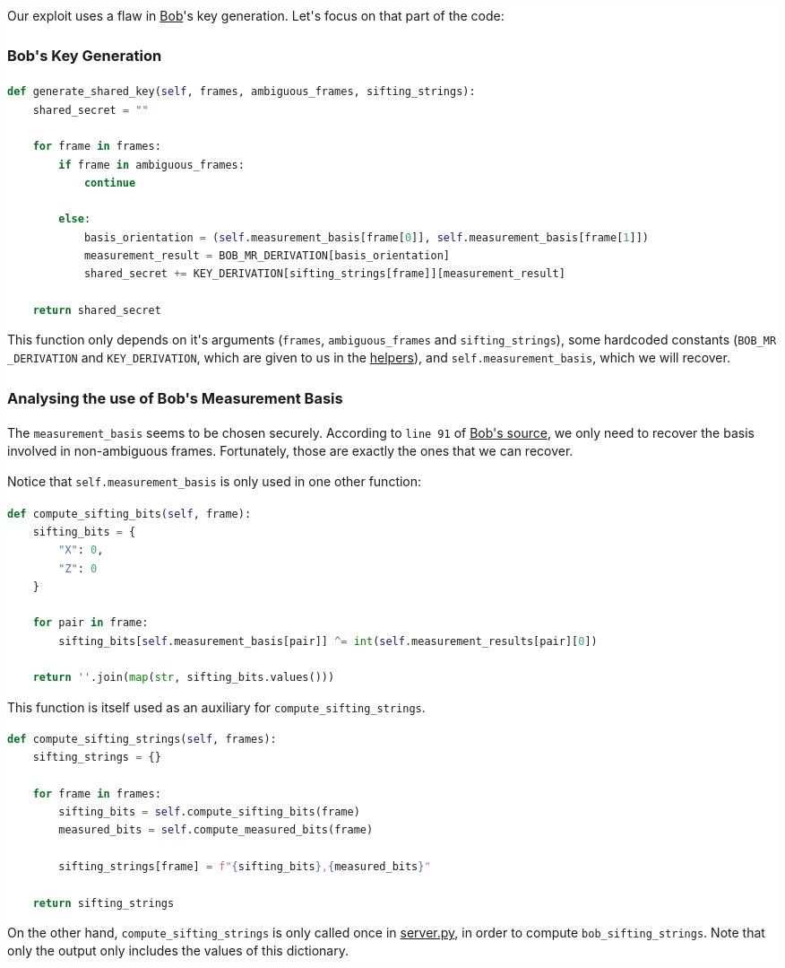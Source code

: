 Our exploit uses a flaw in [Bob](<https://sectt.github.io/writeups/HTB24/source/bob.py>)'s key generation. Let's focus on that part of the code:

### Bob's Key Generation

```python
def generate_shared_key(self, frames, ambiguous_frames, sifting_strings):
    shared_secret = ""

    for frame in frames:
        if frame in ambiguous_frames:
            continue

        else:
            basis_orientation = (self.measurement_basis[frame[0]], self.measurement_basis[frame[1]])
            measurement_result = BOB_MR_DERIVATION[basis_orientation]
            shared_secret += KEY_DERIVATION[sifting_strings[frame]][measurement_result]

    return shared_secret
```

This function only depends on it's arguments (`frames`, `ambiguous_frames` and `sifting_strings`), some hardcoded constants (`BOB_MR_DERIVATION` and `KEY_DERIVATION`, which are given to us in the [helpers](<https://sectt.github.io/writeups/HTB24/source/helpers.py>)), and `self.measurement_basis`, which we will recover. 

### Analysing the use of Bob's Measurement Basis

The `measurement_basis` seems to be chosen securely. 
According to `line 91` of [Bob's source](<https://sectt.github.io/writeups/HTB24/source/bob.py>), we only need to recover the basis involved in non-ambiguous frames. Fortunately, those are exactly the ones that we can recover.

Notice that `self.measurement_basis` is only used in one other function:

```python
def compute_sifting_bits(self, frame):
    sifting_bits = {
        "X": 0, 
        "Z": 0
    }
    
    for pair in frame:
        sifting_bits[self.measurement_basis[pair]] ^= int(self.measurement_results[pair][0])
        
    return ''.join(map(str, sifting_bits.values()))
```

This function is itself used as an auxiliary for `compute_sifting_strings`.

```python
def compute_sifting_strings(self, frames):
    sifting_strings = {}

    for frame in frames:
        sifting_bits = self.compute_sifting_bits(frame)
        measured_bits = self.compute_measured_bits(frame)

        sifting_strings[frame] = f"{sifting_bits},{measured_bits}"

    return sifting_strings
```
On the other hand, `compute_sifting_strings` is only called once in [server.py](<https://sectt.github.io/writeups/HTB24/source/server.py>), in order to compute `bob_sifting_strings`. Note that only the output only includes the values of this dictionary.
